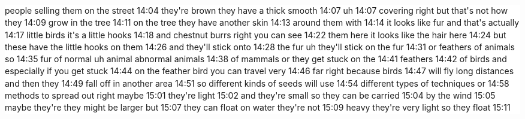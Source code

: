 people selling them on the street
14:04
they're brown they have a thick smooth
14:07
uh
14:07
covering right but that's not how they
14:09
grow in the tree
14:11
on the tree they have another skin
14:13
around them with
14:14
it looks like fur and that's actually
14:17
little birds it's a little hooks
14:18
and chestnut burrs right you can see
14:22
them here it looks like the hair here
14:24
but these have the little hooks on them
14:26
and they'll stick onto
14:28
the fur uh they'll stick on the fur
14:31
or feathers of animals so
14:35
fur of normal uh animal abnormal animals
14:38
of mammals or they get stuck on the
14:41
feathers
14:42
of birds and especially if you get stuck
14:44
on the feather bird you can travel very
14:46
far right because birds
14:47
will fly long distances and then they
14:49
fall off in another area
14:51
so different kinds of seeds will use
14:54
different types of techniques or
14:58
methods to spread out right maybe
15:01
they're light
15:02
and they're small so they can be carried
15:04
by the wind
15:05
maybe they're they might be larger but
15:07
they can float on water they're not
15:09
heavy they're very light so they float
15:11
